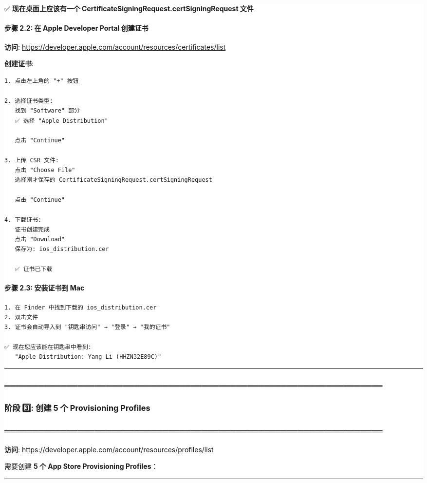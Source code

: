 ✅ **现在桌面上应该有一个 CertificateSigningRequest.certSigningRequest 文件**

#### 步骤 2.2: 在 Apple Developer Portal 创建证书

**访问**: https://developer.apple.com/account/resources/certificates/list

**创建证书**:
```
1. 点击左上角的 "+" 按钮

2. 选择证书类型:
   找到 "Software" 部分
   ✅ 选择 "Apple Distribution"
   
   点击 "Continue"

3. 上传 CSR 文件:
   点击 "Choose File"
   选择刚才保存的 CertificateSigningRequest.certSigningRequest
   
   点击 "Continue"

4. 下载证书:
   证书创建完成
   点击 "Download"
   保存为: ios_distribution.cer
   
   ✅ 证书已下载
```

#### 步骤 2.3: 安装证书到 Mac

```
1. 在 Finder 中找到下载的 ios_distribution.cer
2. 双击文件
3. 证书会自动导入到 "钥匙串访问" → "登录" → "我的证书"

✅ 现在您应该能在钥匙串中看到:
   "Apple Distribution: Yang Li (HHZN32E89C)"
```

---

### ═══════════════════════════════════════════════════════════════════
### 阶段 3️⃣: 创建 5 个 Provisioning Profiles
### ═══════════════════════════════════════════════════════════════════

**访问**: https://developer.apple.com/account/resources/profiles/list

需要创建 **5 个 App Store Provisioning Profiles**：

---